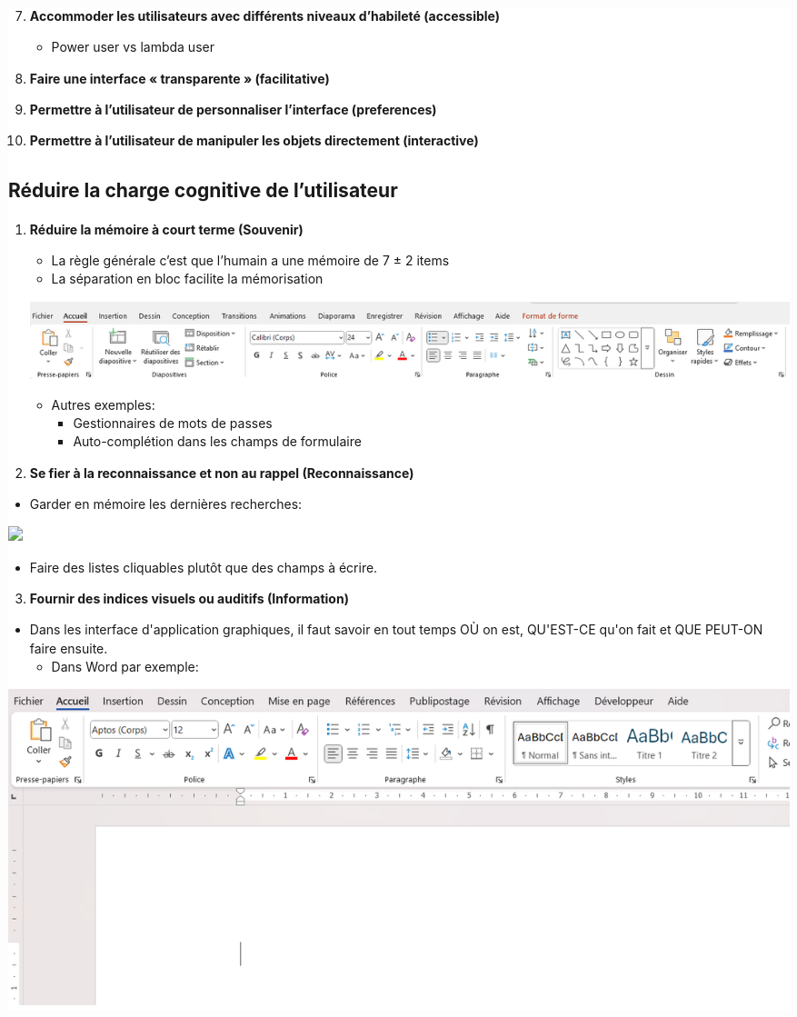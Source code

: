 7. **Accommoder les utilisateurs avec différents niveaux d’habileté (accessible)**
    - Power user vs lambda user

8. **Faire une interface « transparente » (facilitative)**

9. **Permettre à l’utilisateur de personnaliser l’interface (preferences)**

10. **Permettre à l’utilisateur de manipuler les objets directement (interactive)**






## Réduire la charge cognitive de l’utilisateur 

1. **Réduire la mémoire à court terme (Souvenir)**
    - La règle générale c’est que l’humain a une mémoire de 7 ± 2 items
    - La séparation en bloc facilite la mémorisation

    ![](img/blocs.png)

    - Autres exemples:
        - Gestionnaires de mots de passes
        - Auto-complétion dans les champs de formulaire



2. **Se fier à la reconnaissance et non au rappel (Reconnaissance)**

- Garder en mémoire les dernières recherches:

![](img/mémoire.png)

- Faire des listes cliquables plutôt que des champs à écrire.

3. **Fournir des indices visuels ou auditifs (Information)**
- Dans les interface d'application graphiques, il faut savoir en tout temps OÙ on est, QU'EST-CE qu'on fait et QUE PEUT-ON faire ensuite. 
    - Dans Word par exemple:

![](img/word.png)
